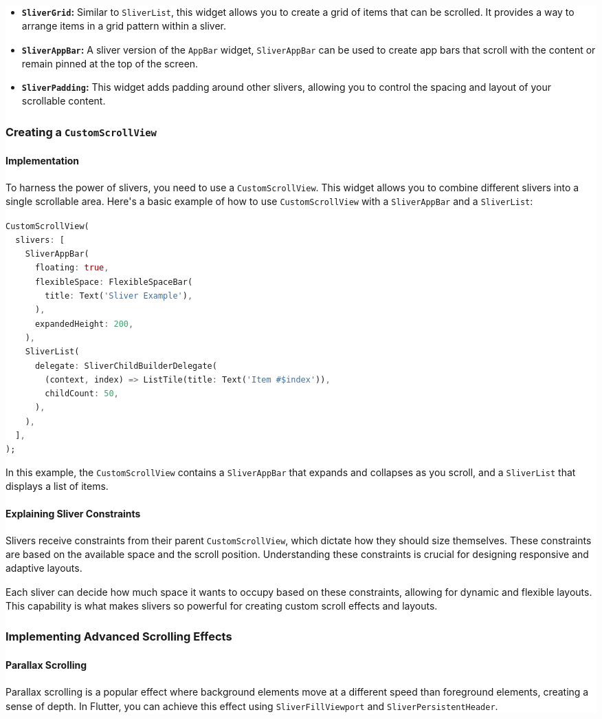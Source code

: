 - **`SliverGrid`:** Similar to `SliverList`, this widget allows you to create a grid of items that can be scrolled. It provides a way to arrange items in a grid pattern within a sliver.

- **`SliverAppBar`:** A sliver version of the `AppBar` widget, `SliverAppBar` can be used to create app bars that scroll with the content or remain pinned at the top of the screen.

- **`SliverPadding`:** This widget adds padding around other slivers, allowing you to control the spacing and layout of your scrollable content.

### Creating a `CustomScrollView`

#### Implementation

To harness the power of slivers, you need to use a `CustomScrollView`. This widget allows you to combine different slivers into a single scrollable area. Here's a basic example of how to use `CustomScrollView` with a `SliverAppBar` and a `SliverList`:

```dart
CustomScrollView(
  slivers: [
    SliverAppBar(
      floating: true,
      flexibleSpace: FlexibleSpaceBar(
        title: Text('Sliver Example'),
      ),
      expandedHeight: 200,
    ),
    SliverList(
      delegate: SliverChildBuilderDelegate(
        (context, index) => ListTile(title: Text('Item #$index')),
        childCount: 50,
      ),
    ),
  ],
);
```

In this example, the `CustomScrollView` contains a `SliverAppBar` that expands and collapses as you scroll, and a `SliverList` that displays a list of items.

#### Explaining Sliver Constraints

Slivers receive constraints from their parent `CustomScrollView`, which dictate how they should size themselves. These constraints are based on the available space and the scroll position. Understanding these constraints is crucial for designing responsive and adaptive layouts.

Each sliver can decide how much space it wants to occupy based on these constraints, allowing for dynamic and flexible layouts. This capability is what makes slivers so powerful for creating custom scroll effects and layouts.

### Implementing Advanced Scrolling Effects

#### Parallax Scrolling

Parallax scrolling is a popular effect where background elements move at a different speed than foreground elements, creating a sense of depth. In Flutter, you can achieve this effect using `SliverFillViewport` and `SliverPersistentHeader`.
